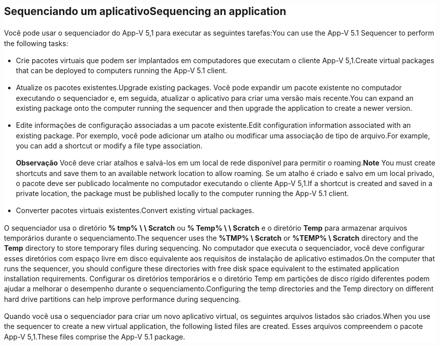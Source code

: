 ## <span data-ttu-id="ed4c9-108">Sequenciando um aplicativo</span><span class="sxs-lookup"><span data-stu-id="ed4c9-108">Sequencing an application</span></span>


<span data-ttu-id="ed4c9-109">Você pode usar o sequenciador do App-V 5,1 para executar as seguintes tarefas:</span><span class="sxs-lookup"><span data-stu-id="ed4c9-109">You can use the App-V 5.1 Sequencer to perform the following tasks:</span></span>

-   <span data-ttu-id="ed4c9-110">Crie pacotes virtuais que podem ser implantados em computadores que executam o cliente App-V 5,1.</span><span class="sxs-lookup"><span data-stu-id="ed4c9-110">Create virtual packages that can be deployed to computers running the App-V 5.1 client.</span></span>

-   <span data-ttu-id="ed4c9-111">Atualize os pacotes existentes.</span><span class="sxs-lookup"><span data-stu-id="ed4c9-111">Upgrade existing packages.</span></span> <span data-ttu-id="ed4c9-112">Você pode expandir um pacote existente no computador executando o sequenciador e, em seguida, atualizar o aplicativo para criar uma versão mais recente.</span><span class="sxs-lookup"><span data-stu-id="ed4c9-112">You can expand an existing package onto the computer running the sequencer and then upgrade the application to create a newer version.</span></span>

-   <span data-ttu-id="ed4c9-113">Edite informações de configuração associadas a um pacote existente.</span><span class="sxs-lookup"><span data-stu-id="ed4c9-113">Edit configuration information associated with an existing package.</span></span> <span data-ttu-id="ed4c9-114">Por exemplo, você pode adicionar um atalho ou modificar uma associação de tipo de arquivo.</span><span class="sxs-lookup"><span data-stu-id="ed4c9-114">For example, you can add a shortcut or modify a file type association.</span></span>

    <span data-ttu-id="ed4c9-115">**Observação**  Você deve criar atalhos e salvá-los em um local de rede disponível para permitir o roaming.</span><span class="sxs-lookup"><span data-stu-id="ed4c9-115">**Note** You must create shortcuts and save them to an available network location to allow roaming.</span></span> <span data-ttu-id="ed4c9-116">Se um atalho é criado e salvo em um local privado, o pacote deve ser publicado localmente no computador executando o cliente App-V 5,1.</span><span class="sxs-lookup"><span data-stu-id="ed4c9-116">If a shortcut is created and saved in a private location, the package must be published locally to the computer running the App-V 5.1 client.</span></span>
 
-   <span data-ttu-id="ed4c9-117">Converter pacotes virtuais existentes.</span><span class="sxs-lookup"><span data-stu-id="ed4c9-117">Convert existing virtual packages.</span></span>

<span data-ttu-id="ed4c9-118">O sequenciador usa o diretório **% tmp% \ \ Scratch** ou **% Temp% \ \ Scratch** e o diretório **Temp** para armazenar arquivos temporários durante o sequenciamento.</span><span class="sxs-lookup"><span data-stu-id="ed4c9-118">The sequencer uses the **%TMP% \\ Scratch** or **%TEMP% \\ Scratch** directory and the **Temp** directory to store temporary files during sequencing.</span></span> <span data-ttu-id="ed4c9-119">No computador que executa o sequenciador, você deve configurar esses diretórios com espaço livre em disco equivalente aos requisitos de instalação de aplicativo estimados.</span><span class="sxs-lookup"><span data-stu-id="ed4c9-119">On the computer that runs the sequencer, you should configure these directories with free disk space equivalent to the estimated application installation requirements.</span></span> <span data-ttu-id="ed4c9-120">Configurar os diretórios temporários e o diretório Temp em partições de disco rígido diferentes podem ajudar a melhorar o desempenho durante o sequenciamento.</span><span class="sxs-lookup"><span data-stu-id="ed4c9-120">Configuring the temp directories and the Temp directory on different hard drive partitions can help improve performance during sequencing.</span></span>

<span data-ttu-id="ed4c9-121">Quando você usa o sequenciador para criar um novo aplicativo virtual, os seguintes arquivos listados são criados.</span><span class="sxs-lookup"><span data-stu-id="ed4c9-121">When you use the sequencer to create a new virtual application, the following listed files are created.</span></span> <span data-ttu-id="ed4c9-122">Esses arquivos compreendem o pacote App-V 5,1.</span><span class="sxs-lookup"><span data-stu-id="ed4c9-122">These files comprise the App-V 5.1 package.</span></span>
